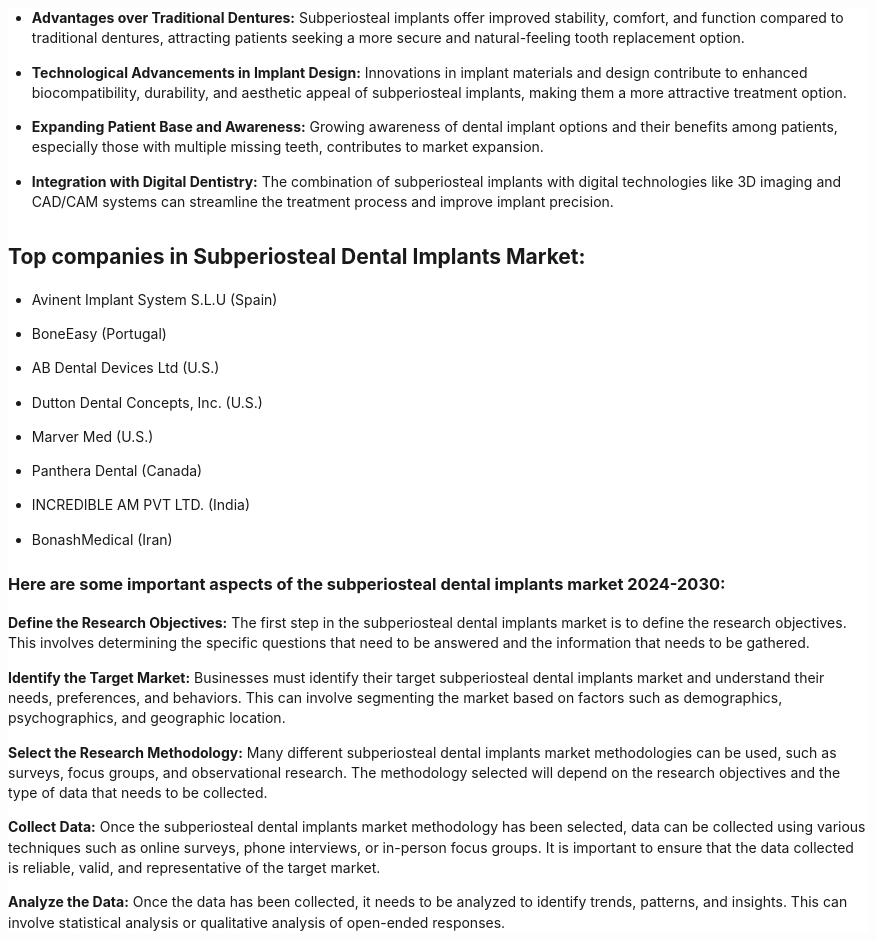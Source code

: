 * **Advantages over Traditional Dentures:** Subperiosteal implants offer improved stability, comfort, and function compared to traditional dentures, attracting patients seeking a more secure and natural-feeling tooth replacement option.
    
* **Technological Advancements in Implant Design:** Innovations in implant materials and design contribute to enhanced biocompatibility, durability, and aesthetic appeal of subperiosteal implants, making them a more attractive treatment option.
    
* **Expanding Patient Base and Awareness:** Growing awareness of dental implant options and their benefits among patients, especially those with multiple missing teeth, contributes to market expansion.
    
* **Integration with Digital Dentistry:** The combination of subperiosteal implants with digital technologies like 3D imaging and CAD/CAM systems can streamline the treatment process and improve implant precision.
    

## **Top companies in Subperiosteal Dental Implants Market:**

* Avinent Implant System S.L.U (Spain)
    
* BoneEasy (Portugal)
    
* AB Dental Devices Ltd (U.S.)
    
* Dutton Dental Concepts, Inc. (U.S.)
    
* Marver Med (U.S.)
    
* Panthera Dental (Canada)
    
* INCREDIBLE AM PVT LTD. (India)
    
* BonashMedical (Iran)
    

### **Here are some important aspects of the subperiosteal dental implants market 2024-2030:**

**Define the Research Objectives:** The first step in the subperiosteal dental implants market is to define the research objectives. This involves determining the specific questions that need to be answered and the information that needs to be gathered.

**Identify the Target Market:** Businesses must identify their target subperiosteal dental implants market and understand their needs, preferences, and behaviors. This can involve segmenting the market based on factors such as demographics, psychographics, and geographic location.

**Select the Research Methodology:** Many different subperiosteal dental implants market methodologies can be used, such as surveys, focus groups, and observational research. The methodology selected will depend on the research objectives and the type of data that needs to be collected.

**Collect Data:** Once the subperiosteal dental implants market methodology has been selected, data can be collected using various techniques such as online surveys, phone interviews, or in-person focus groups. It is important to ensure that the data collected is reliable, valid, and representative of the target market.

**Analyze the Data:** Once the data has been collected, it needs to be analyzed to identify trends, patterns, and insights. This can involve statistical analysis or qualitative analysis of open-ended responses.
